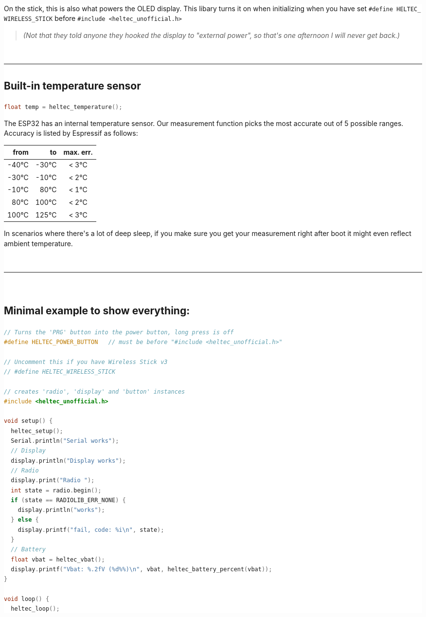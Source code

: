 On the stick, this is also what powers the OLED display. This libary turns it on when initializing when you have set `#define HELTEC_WIRELESS_STICK` before `#include <heltec_unofficial.h>`

> _(Not that they told anyone they hooked the display to "external power", so that's one afternoon I will never get back.)_

&nbsp;

<hr>

## Built-in temperature sensor

```cpp
float temp = heltec_temperature();
```

The ESP32 has an internal temperature sensor.  Our measurement function picks the most accurate out of 5 possible ranges. Accuracy is listed by Espressif as follows:

| from  | to  | max. err. |
| ----:| ---:|:----------:|
-40°C | -30°C | < 3°C
-30°C | -10°C | < 2°C
-10°C | 80°C  | < 1°C
80°C  | 100°C | < 2°C
100°C | 125°C | < 3°C

In scenarios where there's a lot of deep sleep, if you make sure you get your measurement right after boot it might even reflect ambient temperature.

&nbsp;

<hr>

&nbsp;

## Minimal example to show everything:

```cpp
// Turns the 'PRG' button into the power button, long press is off 
#define HELTEC_POWER_BUTTON   // must be before "#include <heltec_unofficial.h>"

// Uncomment this if you have Wireless Stick v3
// #define HELTEC_WIRELESS_STICK

// creates 'radio', 'display' and 'button' instances 
#include <heltec_unofficial.h>

void setup() {
  heltec_setup();
  Serial.println("Serial works");
  // Display
  display.println("Display works");
  // Radio
  display.print("Radio ");
  int state = radio.begin();
  if (state == RADIOLIB_ERR_NONE) {
    display.println("works");
  } else {
    display.printf("fail, code: %i\n", state);
  }
  // Battery
  float vbat = heltec_vbat();
  display.printf("Vbat: %.2fV (%d%%)\n", vbat, heltec_battery_percent(vbat));
}

void loop() {
  heltec_loop();
```